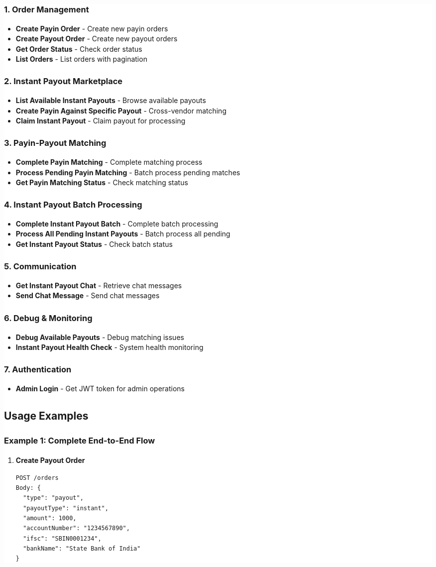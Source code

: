 ### 1. Order Management
- **Create Payin Order** - Create new payin orders
- **Create Payout Order** - Create new payout orders
- **Get Order Status** - Check order status
- **List Orders** - List orders with pagination

### 2. Instant Payout Marketplace
- **List Available Instant Payouts** - Browse available payouts
- **Create Payin Against Specific Payout** - Cross-vendor matching
- **Claim Instant Payout** - Claim payout for processing

### 3. Payin-Payout Matching
- **Complete Payin Matching** - Complete matching process
- **Process Pending Payin Matching** - Batch process pending matches
- **Get Payin Matching Status** - Check matching status

### 4. Instant Payout Batch Processing
- **Complete Instant Payout Batch** - Complete batch processing
- **Process All Pending Instant Payouts** - Batch process all pending
- **Get Instant Payout Status** - Check batch status

### 5. Communication
- **Get Instant Payout Chat** - Retrieve chat messages
- **Send Chat Message** - Send chat messages

### 6. Debug & Monitoring
- **Debug Available Payouts** - Debug matching issues
- **Instant Payout Health Check** - System health monitoring

### 7. Authentication
- **Admin Login** - Get JWT token for admin operations

## Usage Examples

### Example 1: Complete End-to-End Flow

1. **Create Payout Order**
   ```
   POST /orders
   Body: {
     "type": "payout",
     "payoutType": "instant",
     "amount": 1000,
     "accountNumber": "1234567890",
     "ifsc": "SBIN0001234",
     "bankName": "State Bank of India"
   }
   ```

